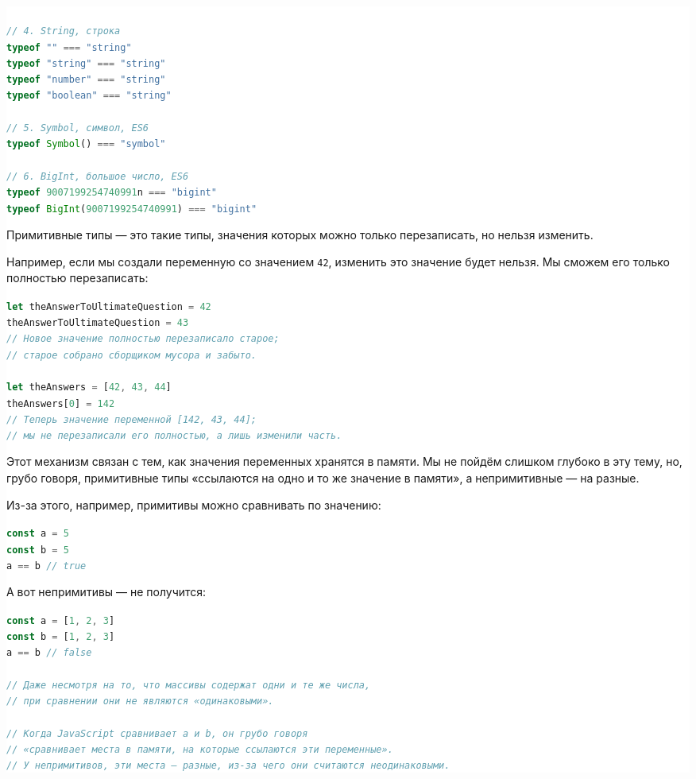 ```js

// 4. String, строка
typeof "" === "string"
typeof "string" === "string"
typeof "number" === "string"
typeof "boolean" === "string"

// 5. Symbol, символ, ES6
typeof Symbol() === "symbol"

// 6. BigInt, большое число, ES6
typeof 9007199254740991n === "bigint"
typeof BigInt(9007199254740991) === "bigint"
```

Примитивные типы — это такие типы, значения которых можно только перезаписать, но нельзя изменить.

Например, если мы создали переменную со значением `42`, изменить это значение будет нельзя. Мы сможем его только полностью перезаписать:

```js
let theAnswerToUltimateQuestion = 42
theAnswerToUltimateQuestion = 43
// Новое значение полностью перезаписало старое;
// старое собрано сборщиком мусора и забыто.

let theAnswers = [42, 43, 44]
theAnswers[0] = 142
// Теперь значение переменной [142, 43, 44];
// мы не перезаписали его полностью, а лишь изменили часть.
```

Этот механизм связан с тем, как значения переменных хранятся в памяти. Мы не пойдём слишком глубоко в эту тему, но, грубо говоря, примитивные типы «ссылаются на одно и то же значение в памяти», а непримитивные — на разные.

Из-за этого, например, примитивы можно сравнивать по значению:

```js
const a = 5
const b = 5
a == b // true
```

А вот непримитивы — не получится:

```js
const a = [1, 2, 3]
const b = [1, 2, 3]
a == b // false

// Даже несмотря на то, что массивы содержат одни и те же числа,
// при сравнении они не являются «одинаковыми».

// Когда JavaScript сравнивает a и b, он грубо говоря
// «сравнивает места в памяти, на которые ссылаются эти переменные».
// У непримитивов, эти места — разные, из-за чего они считаются неодинаковыми.
```
